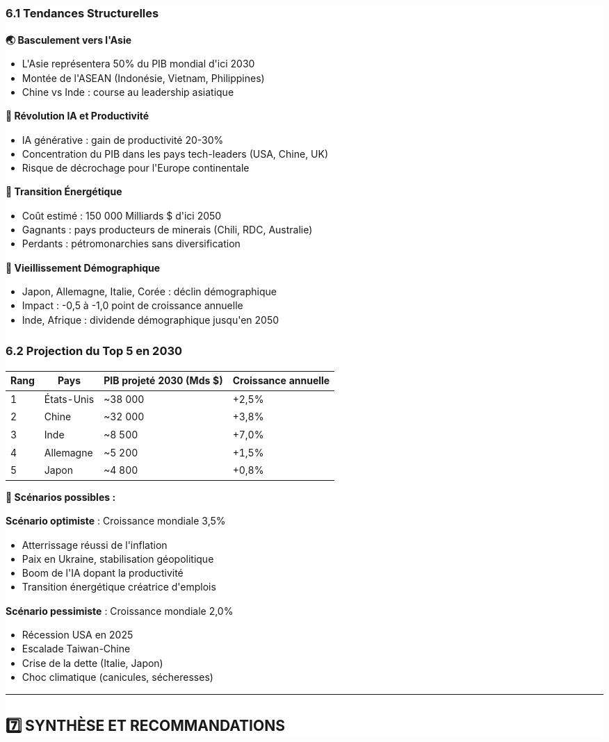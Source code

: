 ### 6.1 Tendances Structurelles

**🌏 Basculement vers l'Asie**
- L'Asie représentera 50% du PIB mondial d'ici 2030
- Montée de l'ASEAN (Indonésie, Vietnam, Philippines)
- Chine vs Inde : course au leadership asiatique

**🤖 Révolution IA et Productivité**
- IA générative : gain de productivité 20-30%
- Concentration du PIB dans les pays tech-leaders (USA, Chine, UK)
- Risque de décrochage pour l'Europe continentale

**🌱 Transition Énergétique**
- Coût estimé : 150 000 Milliards $ d'ici 2050
- Gagnants : pays producteurs de minerais (Chili, RDC, Australie)
- Perdants : pétromonarchies sans diversification

**👴 Vieillissement Démographique**
- Japon, Allemagne, Italie, Corée : déclin démographique
- Impact : -0,5 à -1,0 point de croissance annuelle
- Inde, Afrique : dividende démographique jusqu'en 2050

### 6.2 Projection du Top 5 en 2030

| Rang | Pays | PIB projeté 2030 (Mds $) | Croissance annuelle |
|------|------|--------------------------|---------------------|
| 1 | États-Unis | ~38 000 | +2,5% |
| 2 | Chine | ~32 000 | +3,8% |
| 3 | Inde | ~8 500 | +7,0% |
| 4 | Allemagne | ~5 200 | +1,5% |
| 5 | Japon | ~4 800 | +0,8% |

**🔮 Scénarios possibles :**

**Scénario optimiste** : Croissance mondiale 3,5%
- Atterrissage réussi de l'inflation
- Paix en Ukraine, stabilisation géopolitique
- Boom de l'IA dopant la productivité
- Transition énergétique créatrice d'emplois

**Scénario pessimiste** : Croissance mondiale 2,0%
- Récession USA en 2025
- Escalade Taiwan-Chine
- Crise de la dette (Italie, Japon)
- Choc climatique (canicules, sécheresses)

---

## 7️⃣ SYNTHÈSE ET RECOMMANDATIONS
